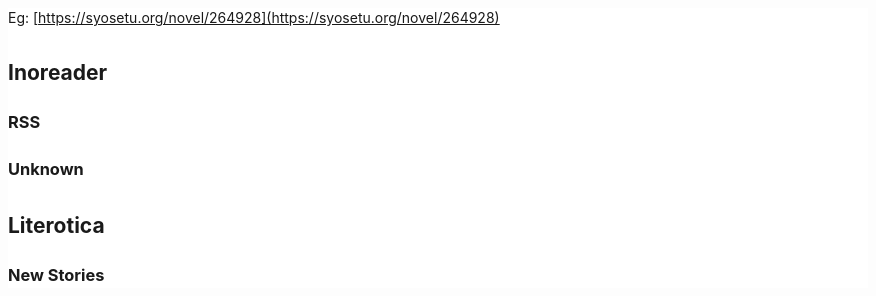 <Route namespace="hameln" :data='{"path":"/chapter/:id","categories":["reading"],"example":"/hameln/chapter/264928","parameters":{"id":"Novel id, can be found in URL"},"features":{"requireConfig":false,"requirePuppeteer":false,"antiCrawler":false,"supportBT":false,"supportPodcast":false,"supportScihub":false},"radar":[{"source":["syosetu.org/novel/:id"]}],"name":"chapter","maintainers":["huangliangshusheng"],"description":"Eg: [https://syosetu.org/novel/264928](https://syosetu.org/novel/264928)","location":"chapter.ts"}' :test='{"code":1,"message":"AssertionError: expected 503 to be 200 // Object.is equality\n    at /home/runner/work/RSSHub/RSSHub/lib/routes.test.ts:79:41\n    at processTicksAndRejections (node:internal/process/task_queues:95:5)\n    at runTest (file:///home/runner/work/RSSHub/RSSHub/node_modules/.pnpm/@vitest+runner@2.0.5/node_modules/@vitest/runner/dist/index.js:960:11)\n    at async Promise.all (index 732)\n    at runSuite (file:///home/runner/work/RSSHub/RSSHub/node_modules/.pnpm/@vitest+runner@2.0.5/node_modules/@vitest/runner/dist/index.js:1102:13)\n    at runSuite (file:///home/runner/work/RSSHub/RSSHub/node_modules/.pnpm/@vitest+runner@2.0.5/node_modules/@vitest/runner/dist/index.js:1116:15)\n    at runFiles (file:///home/runner/work/RSSHub/RSSHub/node_modules/.pnpm/@vitest+runner@2.0.5/node_modules/@vitest/runner/dist/index.js:1173:5)\n    at startTests (file:///home/runner/work/RSSHub/RSSHub/node_modules/.pnpm/@vitest+runner@2.0.5/node_modules/@vitest/runner/dist/index.js:1182:3)\n    at file:///home/runner/work/RSSHub/RSSHub/node_modules/.pnpm/vitest@2.0.5_@types+node@22.5.3_jsdom@25.0.0_bufferutil@4.0.8_utf-8-validate@5.0.10_/node_modules/vitest/dist/chunks/runBaseTests.CyvqmuC9.js:130:11\n    at withEnv (file:///home/runner/work/RSSHub/RSSHub/node_modules/.pnpm/vitest@2.0.5_@types+node@22.5.3_jsdom@25.0.0_bufferutil@4.0.8_utf-8-validate@5.0.10_/node_modules/vitest/dist/chunks/runBaseTests.CyvqmuC9.js:94:5)\n    at run (file:///home/runner/work/RSSHub/RSSHub/node_modules/.pnpm/vitest@2.0.5_@types+node@22.5.3_jsdom@25.0.0_bufferutil@4.0.8_utf-8-validate@5.0.10_/node_modules/vitest/dist/chunks/runBaseTests.CyvqmuC9.js:116:3)\n    at runBaseTests (file:///home/runner/work/RSSHub/RSSHub/node_modules/.pnpm/vitest@2.0.5_@types+node@22.5.3_jsdom@25.0.0_bufferutil@4.0.8_utf-8-validate@5.0.10_/node_modules/vitest/dist/chunks/base.CC5R_kgU.js:31:3)\n    at ForksBaseWorker.executeTests (file:///home/runner/work/RSSHub/RSSHub/node_modules/.pnpm/vitest@2.0.5_@types+node@22.5.3_jsdom@25.0.0_bufferutil@4.0.8_utf-8-validate@5.0.10_/node_modules/vitest/dist/workers/forks.js:25:7)\n    at execute (file:///home/runner/work/RSSHub/RSSHub/node_modules/.pnpm/vitest@2.0.5_@types+node@22.5.3_jsdom@25.0.0_bufferutil@4.0.8_utf-8-validate@5.0.10_/node_modules/vitest/dist/worker.js:115:5)\n    at onMessage (file:///home/runner/work/RSSHub/RSSHub/node_modules/.pnpm/tinypool@1.0.1/node_modules/tinypool/dist/entry/process.js:55:20)"}' />

Eg: [https://syosetu.org/novel/264928](https://syosetu.org/novel/264928)

## Inoreader <Site url="inoreader.com"/>

### RSS <Site url="inoreader.com" size="sm" />

<Route namespace="inoreader" :data='{"path":"/rss/:user/:tag","categories":["reading"],"example":"/inoreader/rss/1005137674/user-favorites","parameters":{"user":"user id, the interger after user/ in the example URL","tag":"tag, the string after tag/ in the example URL"},"features":{"requireConfig":false,"requirePuppeteer":false,"antiCrawler":false,"supportBT":false,"supportPodcast":false,"supportScihub":false},"name":"RSS","maintainers":["EthanWng97"],"location":"rss.ts"}' :test='{"code":0}' />

### Unknown <Site url="inoreader.com" size="sm" />

<Route namespace="inoreader" :data='{"path":"/html_clip/:user/:tag","name":"Unknown","maintainers":[],"location":"index.ts"}' :test='undefined' />

## Literotica <Site url="literotica.com"/>

### New Stories <Site url="literotica.com/" size="sm" />
